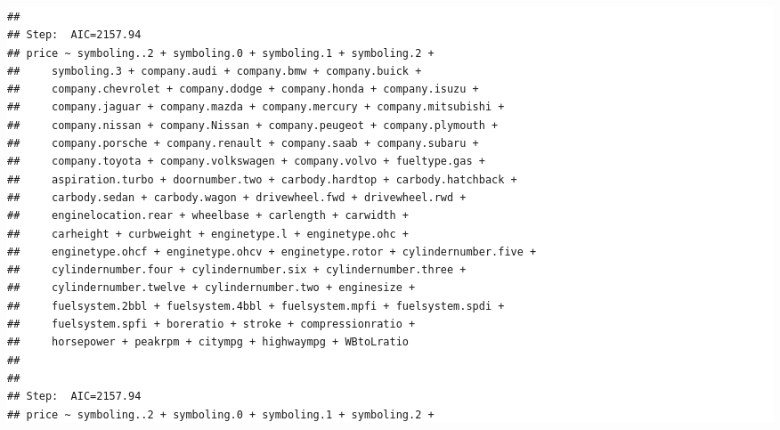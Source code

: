     ## 
    ## Step:  AIC=2157.94
    ## price ~ symboling..2 + symboling.0 + symboling.1 + symboling.2 + 
    ##     symboling.3 + company.audi + company.bmw + company.buick + 
    ##     company.chevrolet + company.dodge + company.honda + company.isuzu + 
    ##     company.jaguar + company.mazda + company.mercury + company.mitsubishi + 
    ##     company.nissan + company.Nissan + company.peugeot + company.plymouth + 
    ##     company.porsche + company.renault + company.saab + company.subaru + 
    ##     company.toyota + company.volkswagen + company.volvo + fueltype.gas + 
    ##     aspiration.turbo + doornumber.two + carbody.hardtop + carbody.hatchback + 
    ##     carbody.sedan + carbody.wagon + drivewheel.fwd + drivewheel.rwd + 
    ##     enginelocation.rear + wheelbase + carlength + carwidth + 
    ##     carheight + curbweight + enginetype.l + enginetype.ohc + 
    ##     enginetype.ohcf + enginetype.ohcv + enginetype.rotor + cylindernumber.five + 
    ##     cylindernumber.four + cylindernumber.six + cylindernumber.three + 
    ##     cylindernumber.twelve + cylindernumber.two + enginesize + 
    ##     fuelsystem.2bbl + fuelsystem.4bbl + fuelsystem.mpfi + fuelsystem.spdi + 
    ##     fuelsystem.spfi + boreratio + stroke + compressionratio + 
    ##     horsepower + peakrpm + citympg + highwaympg + WBtoLratio
    ## 
    ## 
    ## Step:  AIC=2157.94
    ## price ~ symboling..2 + symboling.0 + symboling.1 + symboling.2 + 